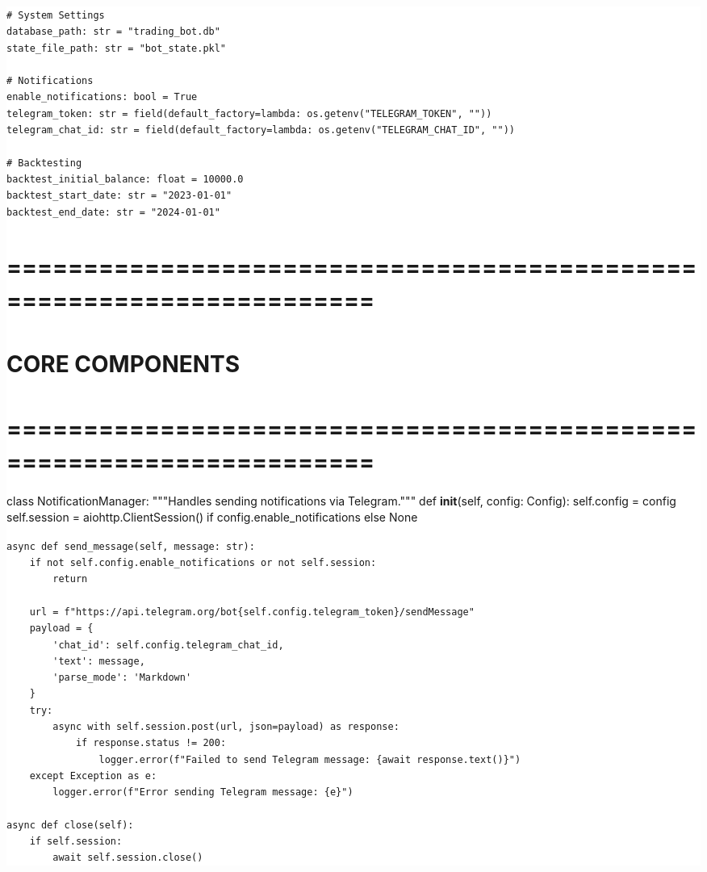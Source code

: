     # System Settings
    database_path: str = "trading_bot.db"
    state_file_path: str = "bot_state.pkl"
    
    # Notifications
    enable_notifications: bool = True
    telegram_token: str = field(default_factory=lambda: os.getenv("TELEGRAM_TOKEN", ""))
    telegram_chat_id: str = field(default_factory=lambda: os.getenv("TELEGRAM_CHAT_ID", ""))
    
    # Backtesting
    backtest_initial_balance: float = 10000.0
    backtest_start_date: str = "2023-01-01"
    backtest_end_date: str = "2024-01-01"

# =====================================================================
# CORE COMPONENTS
# =====================================================================

class NotificationManager:
    """Handles sending notifications via Telegram."""
    def __init__(self, config: Config):
        self.config = config
        self.session = aiohttp.ClientSession() if config.enable_notifications else None

    async def send_message(self, message: str):
        if not self.config.enable_notifications or not self.session:
            return
        
        url = f"https://api.telegram.org/bot{self.config.telegram_token}/sendMessage"
        payload = {
            'chat_id': self.config.telegram_chat_id,
            'text': message,
            'parse_mode': 'Markdown'
        }
        try:
            async with self.session.post(url, json=payload) as response:
                if response.status != 200:
                    logger.error(f"Failed to send Telegram message: {await response.text()}")
        except Exception as e:
            logger.error(f"Error sending Telegram message: {e}")

    async def close(self):
        if self.session:
            await self.session.close()
